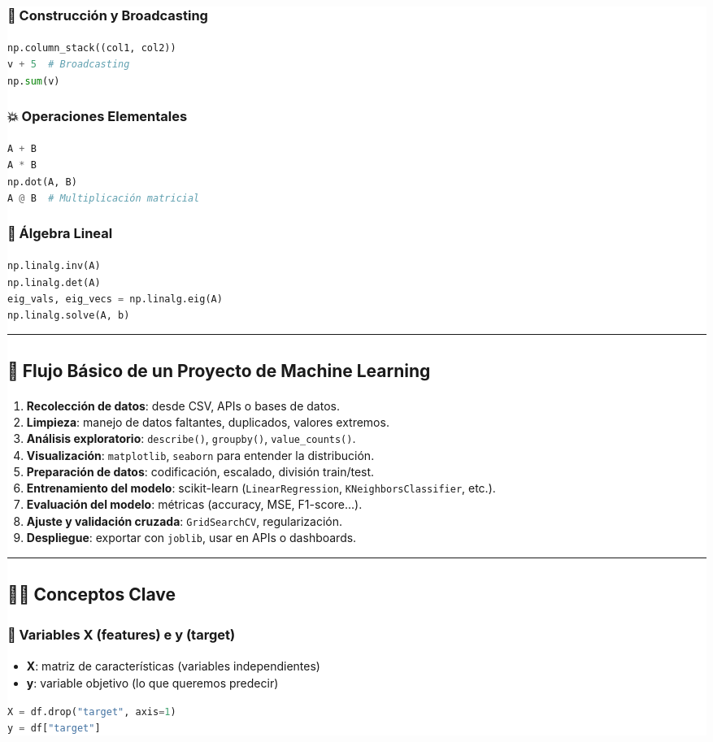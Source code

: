 ### 🔗 Construcción y Broadcasting

```python
np.column_stack((col1, col2))
v + 5  # Broadcasting
np.sum(v)
```

### 💥 Operaciones Elementales

```python
A + B
A * B
np.dot(A, B)
A @ B  # Multiplicación matricial
```

### 📐 Álgebra Lineal

```python
np.linalg.inv(A)
np.linalg.det(A)
eig_vals, eig_vecs = np.linalg.eig(A)
np.linalg.solve(A, b)
```

---

## 🔄 Flujo Básico de un Proyecto de Machine Learning

1. **Recolección de datos**: desde CSV, APIs o bases de datos.
2. **Limpieza**: manejo de datos faltantes, duplicados, valores extremos.
3. **Análisis exploratorio**: `describe()`, `groupby()`, `value_counts()`.
4. **Visualización**: `matplotlib`, `seaborn` para entender la distribución.
5. **Preparación de datos**: codificación, escalado, división train/test.
6. **Entrenamiento del modelo**: scikit-learn (`LinearRegression`, `KNeighborsClassifier`, etc.).
7. **Evaluación del modelo**: métricas (accuracy, MSE, F1-score...).
8. **Ajuste y validación cruzada**: `GridSearchCV`, regularización.
9. **Despliegue**: exportar con `joblib`, usar en APIs o dashboards.

---
## 👨‍🏫 Conceptos Clave

### 🎯 Variables X (features) e y (target)

- **X**: matriz de características (variables independientes)
- **y**: variable objetivo (lo que queremos predecir)

```python
X = df.drop("target", axis=1)
y = df["target"]
```
